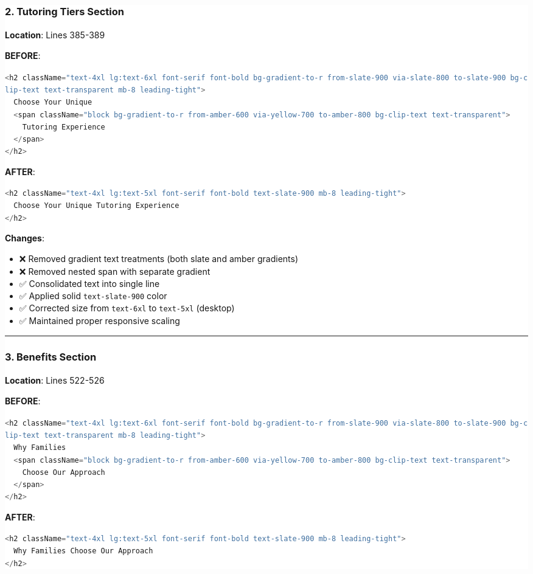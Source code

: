 
### 2. Tutoring Tiers Section
**Location**: Lines 385-389

**BEFORE**:
```typescript
<h2 className="text-4xl lg:text-6xl font-serif font-bold bg-gradient-to-r from-slate-900 via-slate-800 to-slate-900 bg-clip-text text-transparent mb-8 leading-tight">
  Choose Your Unique
  <span className="block bg-gradient-to-r from-amber-600 via-yellow-700 to-amber-800 bg-clip-text text-transparent">
    Tutoring Experience
  </span>
</h2>
```

**AFTER**:
```typescript
<h2 className="text-4xl lg:text-5xl font-serif font-bold text-slate-900 mb-8 leading-tight">
  Choose Your Unique Tutoring Experience
</h2>
```

**Changes**:
- ❌ Removed gradient text treatments (both slate and amber gradients)
- ❌ Removed nested span with separate gradient
- ✅ Consolidated text into single line
- ✅ Applied solid `text-slate-900` color
- ✅ Corrected size from `text-6xl` to `text-5xl` (desktop)
- ✅ Maintained proper responsive scaling

---

### 3. Benefits Section
**Location**: Lines 522-526

**BEFORE**:
```typescript
<h2 className="text-4xl lg:text-6xl font-serif font-bold bg-gradient-to-r from-slate-900 via-slate-800 to-slate-900 bg-clip-text text-transparent mb-8 leading-tight">
  Why Families
  <span className="block bg-gradient-to-r from-amber-600 via-yellow-700 to-amber-800 bg-clip-text text-transparent">
    Choose Our Approach
  </span>
</h2>
```

**AFTER**:
```typescript
<h2 className="text-4xl lg:text-5xl font-serif font-bold text-slate-900 mb-8 leading-tight">
  Why Families Choose Our Approach
</h2>
```
